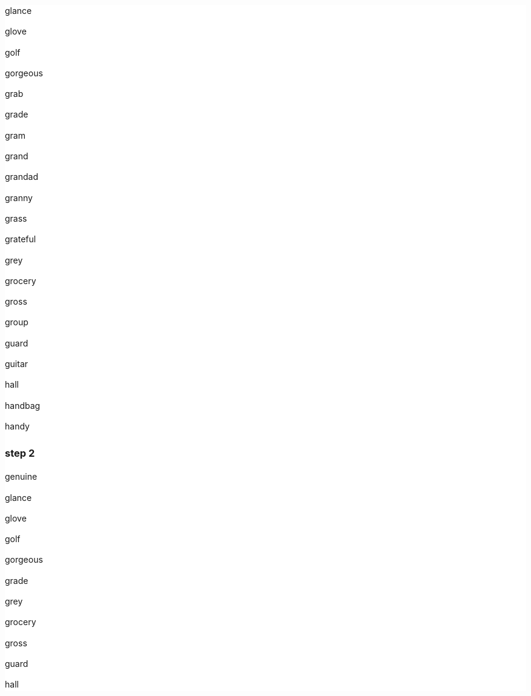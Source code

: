 glance

glove

golf

gorgeous

grab

grade

gram

grand

grandad

granny

grass

grateful

grey

grocery

gross

group

guard

guitar

hall

handbag

handy

### step 2

genuine

glance

glove

golf

gorgeous

grade

grey

grocery

gross

guard

hall
